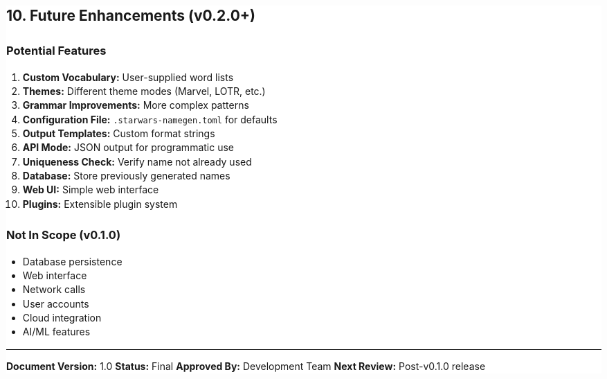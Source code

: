 ## 10. Future Enhancements (v0.2.0+)

### Potential Features
1. **Custom Vocabulary:** User-supplied word lists
2. **Themes:** Different theme modes (Marvel, LOTR, etc.)
3. **Grammar Improvements:** More complex patterns
4. **Configuration File:** `.starwars-namegen.toml` for defaults
5. **Output Templates:** Custom format strings
6. **API Mode:** JSON output for programmatic use
7. **Uniqueness Check:** Verify name not already used
8. **Database:** Store previously generated names
9. **Web UI:** Simple web interface
10. **Plugins:** Extensible plugin system

### Not In Scope (v0.1.0)
- Database persistence
- Web interface
- Network calls
- User accounts
- Cloud integration
- AI/ML features

---

**Document Version:** 1.0
**Status:** Final
**Approved By:** Development Team
**Next Review:** Post-v0.1.0 release
